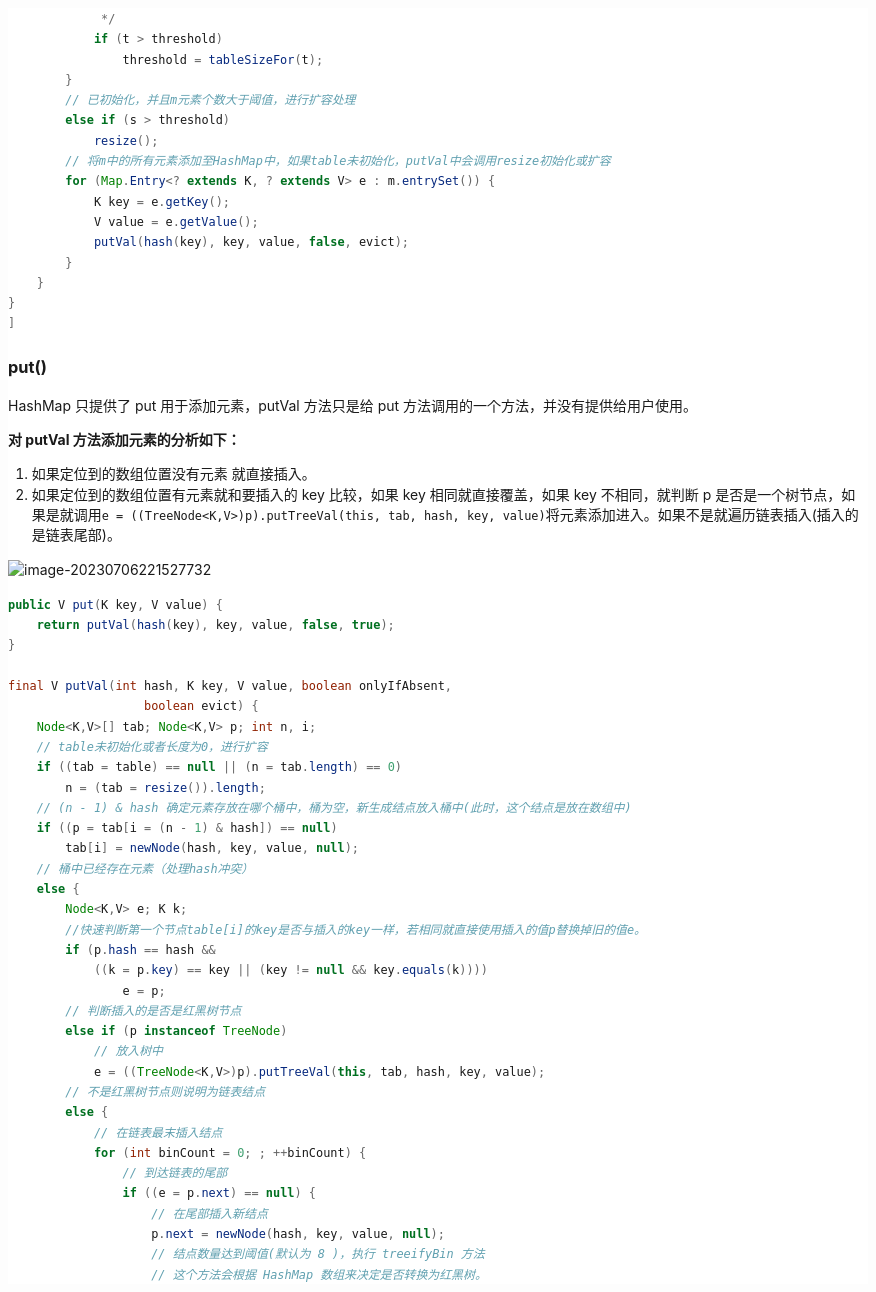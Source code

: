 ~~~ java
             */
            if (t > threshold)
                threshold = tableSizeFor(t);
        }
        // 已初始化，并且m元素个数大于阈值，进行扩容处理
        else if (s > threshold)
            resize();
        // 将m中的所有元素添加至HashMap中，如果table未初始化，putVal中会调用resize初始化或扩容
        for (Map.Entry<? extends K, ? extends V> e : m.entrySet()) {
            K key = e.getKey();
            V value = e.getValue();
            putVal(hash(key), key, value, false, evict);
        }
    }
}
]
~~~

### put()

HashMap 只提供了 put 用于添加元素，putVal 方法只是给 put 方法调用的一个方法，并没有提供给用户使用。

**对 putVal 方法添加元素的分析如下：**

1. 如果定位到的数组位置没有元素 就直接插入。
2. 如果定位到的数组位置有元素就和要插入的 key 比较，如果 key 相同就直接覆盖，如果 key 不相同，就判断 p 是否是一个树节点，如果是就调用`e = ((TreeNode<K,V>)p).putTreeVal(this, tab, hash, key, value)`将元素添加进入。如果不是就遍历链表插入(插入的是链表尾部)。

![image-20230706221527732](https://qijiayi-image.oss-cn-shenzhen.aliyuncs.com/img/202307062216647.png)

~~~~ java
public V put(K key, V value) {
    return putVal(hash(key), key, value, false, true);
}

final V putVal(int hash, K key, V value, boolean onlyIfAbsent,
                   boolean evict) {
    Node<K,V>[] tab; Node<K,V> p; int n, i;
    // table未初始化或者长度为0，进行扩容
    if ((tab = table) == null || (n = tab.length) == 0)
        n = (tab = resize()).length;
    // (n - 1) & hash 确定元素存放在哪个桶中，桶为空，新生成结点放入桶中(此时，这个结点是放在数组中)
    if ((p = tab[i = (n - 1) & hash]) == null)
        tab[i] = newNode(hash, key, value, null);
    // 桶中已经存在元素（处理hash冲突）
    else {
        Node<K,V> e; K k;
        //快速判断第一个节点table[i]的key是否与插入的key一样，若相同就直接使用插入的值p替换掉旧的值e。
        if (p.hash == hash &&
            ((k = p.key) == key || (key != null && key.equals(k))))
                e = p;
        // 判断插入的是否是红黑树节点
        else if (p instanceof TreeNode)
            // 放入树中
            e = ((TreeNode<K,V>)p).putTreeVal(this, tab, hash, key, value);
        // 不是红黑树节点则说明为链表结点
        else {
            // 在链表最末插入结点
            for (int binCount = 0; ; ++binCount) {
                // 到达链表的尾部
                if ((e = p.next) == null) {
                    // 在尾部插入新结点
                    p.next = newNode(hash, key, value, null);
                    // 结点数量达到阈值(默认为 8 )，执行 treeifyBin 方法
                    // 这个方法会根据 HashMap 数组来决定是否转换为红黑树。
~~~~